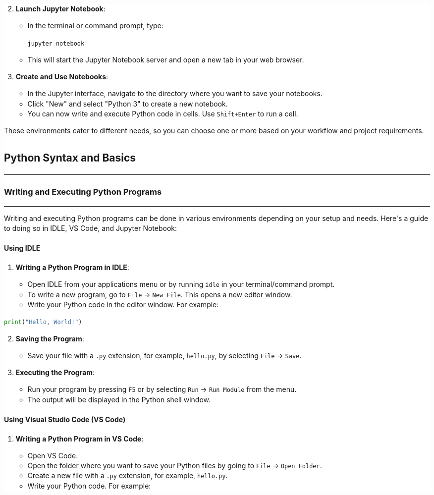 2. **Launch Jupyter Notebook**:
   - In the terminal or command prompt, type:
     ```sh
     jupyter notebook
     ```
   - This will start the Jupyter Notebook server and open a new tab in your web browser.

3. **Create and Use Notebooks**:
   - In the Jupyter interface, navigate to the directory where you want to save your notebooks.
   - Click "New" and select "Python 3" to create a new notebook.
   - You can now write and execute Python code in cells. Use `Shift+Enter` to run a cell.


These environments cater to different needs, so you can choose one or more based on your workflow and project requirements.



## Python Syntax and Basics
-----------------------------------

### Writing and Executing Python Programs
---------------------------------------


Writing and executing Python programs can be done in various environments depending on your setup and needs. Here's a guide to doing so in IDLE, VS Code, and Jupyter Notebook:

#### **Using IDLE**

1. **Writing a Python Program in IDLE**:

   - Open IDLE from your applications menu or by running `idle` in your terminal/command prompt.
   - To write a new program, go to `File` -> `New File`. This opens a new editor window.
   - Write your Python code in the editor window. For example:

```python
print("Hello, World!")

```

2. **Saving the Program**:

   - Save your file with a `.py` extension, for example, `hello.py`, by selecting `File` -> `Save`.

3. **Executing the Program**:

   - Run your program by pressing `F5` or by selecting `Run` -> `Run Module` from the menu.
   - The output will be displayed in the Python shell window.


#### **Using Visual Studio Code (VS Code)**

1. **Writing a Python Program in VS Code**:

   - Open VS Code.
   - Open the folder where you want to save your Python files by going to `File` -> `Open Folder`.
   - Create a new file with a `.py` extension, for example, `hello.py`.
   - Write your Python code. For example:
   